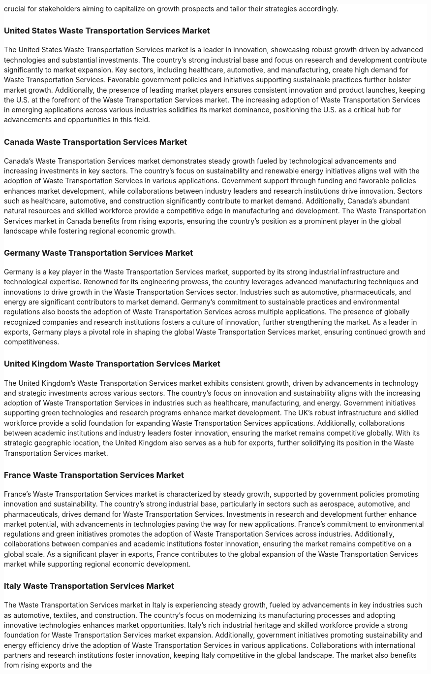 crucial for stakeholders aiming to capitalize on growth prospects and tailor their strategies accordingly.</p><h3>United States Waste Transportation Services Market</h3><p>The United States Waste Transportation Services market is a leader in innovation, showcasing robust growth driven by advanced technologies and substantial investments. The country&rsquo;s strong industrial base and focus on research and development contribute significantly to market expansion. Key sectors, including healthcare, automotive, and manufacturing, create high demand for Waste Transportation Services. Favorable government policies and initiatives supporting sustainable practices further bolster market growth. Additionally, the presence of leading market players ensures consistent innovation and product launches, keeping the U.S. at the forefront of the Waste Transportation Services market. The increasing adoption of Waste Transportation Services in emerging applications across various industries solidifies its market dominance, positioning the U.S. as a critical hub for advancements and opportunities in this field.</p><h3>Canada Waste Transportation Services Market</h3><p>Canada&rsquo;s Waste Transportation Services market demonstrates steady growth fueled by technological advancements and increasing investments in key sectors. The country&rsquo;s focus on sustainability and renewable energy initiatives aligns well with the adoption of Waste Transportation Services in various applications. Government support through funding and favorable policies enhances market development, while collaborations between industry leaders and research institutions drive innovation. Sectors such as healthcare, automotive, and construction significantly contribute to market demand. Additionally, Canada&rsquo;s abundant natural resources and skilled workforce provide a competitive edge in manufacturing and development. The Waste Transportation Services market in Canada benefits from rising exports, ensuring the country&rsquo;s position as a prominent player in the global landscape while fostering regional economic growth.</p><h3>Germany Waste Transportation Services Market</h3><p>Germany is a key player in the Waste Transportation Services market, supported by its strong industrial infrastructure and technological expertise. Renowned for its engineering prowess, the country leverages advanced manufacturing techniques and innovations to drive growth in the Waste Transportation Services sector. Industries such as automotive, pharmaceuticals, and energy are significant contributors to market demand. Germany&rsquo;s commitment to sustainable practices and environmental regulations also boosts the adoption of Waste Transportation Services across multiple applications. The presence of globally recognized companies and research institutions fosters a culture of innovation, further strengthening the market. As a leader in exports, Germany plays a pivotal role in shaping the global Waste Transportation Services market, ensuring continued growth and competitiveness.</p><h3>United Kingdom Waste Transportation Services Market</h3><p>The United Kingdom&rsquo;s Waste Transportation Services market exhibits consistent growth, driven by advancements in technology and strategic investments across various sectors. The country&rsquo;s focus on innovation and sustainability aligns with the increasing adoption of Waste Transportation Services in industries such as healthcare, manufacturing, and energy. Government initiatives supporting green technologies and research programs enhance market development. The UK&rsquo;s robust infrastructure and skilled workforce provide a solid foundation for expanding Waste Transportation Services applications. Additionally, collaborations between academic institutions and industry leaders foster innovation, ensuring the market remains competitive globally. With its strategic geographic location, the United Kingdom also serves as a hub for exports, further solidifying its position in the Waste Transportation Services market.</p><h3>France Waste Transportation Services Market</h3><p>France&rsquo;s Waste Transportation Services market is characterized by steady growth, supported by government policies promoting innovation and sustainability. The country&rsquo;s strong industrial base, particularly in sectors such as aerospace, automotive, and pharmaceuticals, drives demand for Waste Transportation Services. Investments in research and development further enhance market potential, with advancements in technologies paving the way for new applications. France&rsquo;s commitment to environmental regulations and green initiatives promotes the adoption of Waste Transportation Services across industries. Additionally, collaborations between companies and academic institutions foster innovation, ensuring the market remains competitive on a global scale. As a significant player in exports, France contributes to the global expansion of the Waste Transportation Services market while supporting regional economic development.</p><h3>Italy Waste Transportation Services Market</h3><p>The Waste Transportation Services market in Italy is experiencing steady growth, fueled by advancements in key industries such as automotive, textiles, and construction. The country&rsquo;s focus on modernizing its manufacturing processes and adopting innovative technologies enhances market opportunities. Italy&rsquo;s rich industrial heritage and skilled workforce provide a strong foundation for Waste Transportation Services market expansion. Additionally, government initiatives promoting sustainability and energy efficiency drive the adoption of Waste Transportation Services in various applications. Collaborations with international partners and research institutions foster innovation, keeping Italy competitive in the global landscape. The market also benefits from rising exports and the
